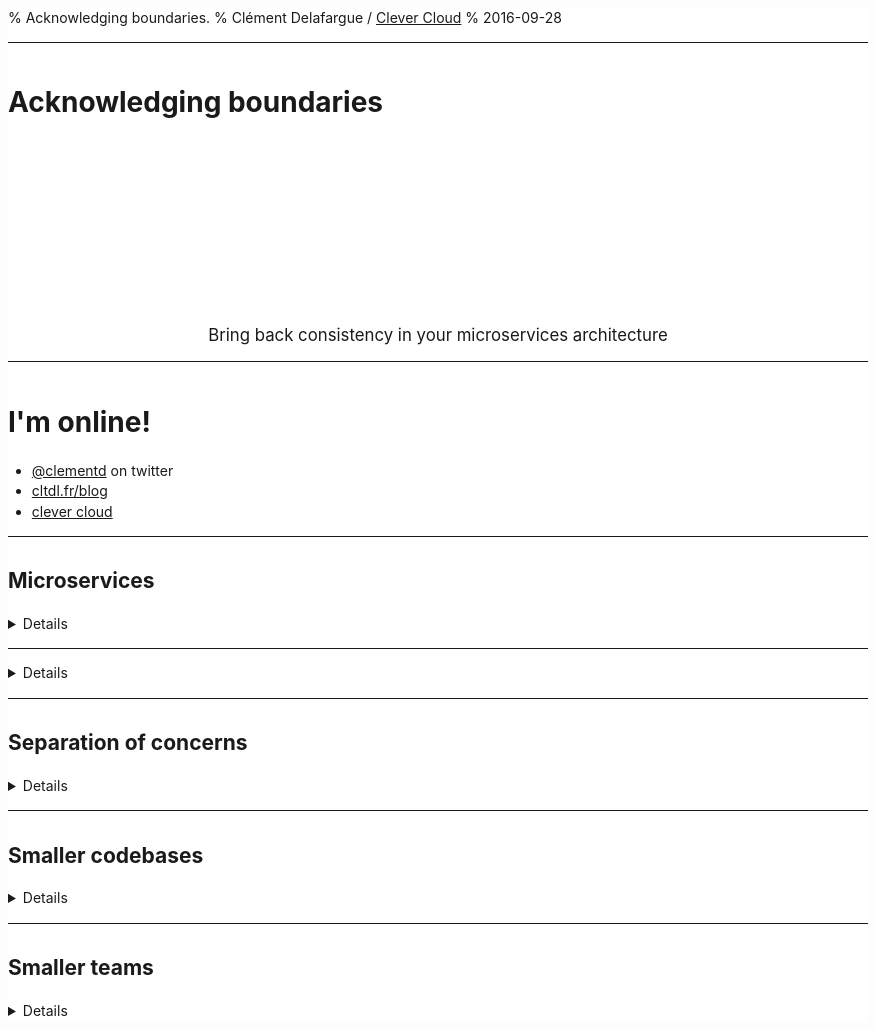 % Acknowledging boundaries.
% Clément Delafargue / [Clever Cloud](http://clever-cloud.com)
% 2016-09-28

------------------------------------------------------------------------------

# Acknowledging boundaries


<div style="margin-top: 200px; font-size: 1.2em; text-align: center;">
Bring back consistency in your microservices architecture
</div>

------------------------------------------------------------------------------

# I'm online!

 - [\@clementd](https://twitter.com/clementd) on twitter
 - [cltdl.fr/blog](http://cltdl.fr/blog)
 - [clever cloud](http://clever-cloud.com)


------------------------------------------------------------------------------

## Microservices

<details role="note"></details>

------------------------------------------------------------------------------

<video src="/Users/clementd/Projects/perso/gifs/but-why.webm" loop></video>

<details role="note"></details>

------------------------------------------------------------------------------

## Separation of concerns

<details role="note"></details>

------------------------------------------------------------------------------

## Smaller codebases

<details role="note"></details>

------------------------------------------------------------------------------

## Smaller teams

<video src="/Users/clementd/Projects/perso/gifs/puppy-head.webm" loop></video>

<details role="note"></details>
